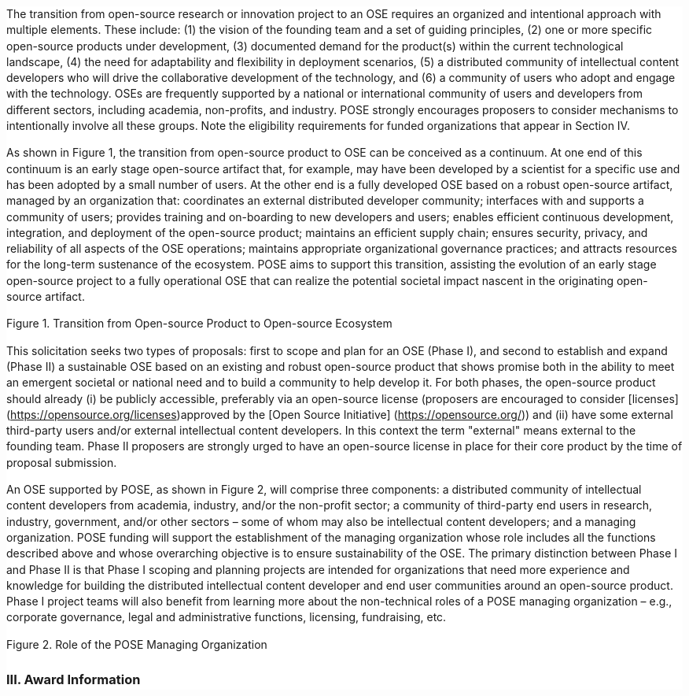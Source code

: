 The transition from open-source research or innovation project to an OSE requires an organized and intentional approach with multiple elements. These include: (1) the vision of the founding team and a set of guiding principles, (2) one or more specific open-source products under development, (3) documented demand for the product(s) within the current technological landscape, (4) the need for adaptability and flexibility in deployment scenarios, (5) a distributed community of intellectual content developers who will drive the collaborative development of the technology, and (6) a community of users who adopt and engage with the technology. OSEs are frequently supported by a national or international community of users and developers from different sectors, including academia, non-profits, and industry. POSE strongly encourages proposers to consider mechanisms to intentionally involve all these groups. Note the eligibility requirements for funded organizations that appear in Section IV.

As shown in Figure 1, the transition from open-source product to OSE can be conceived as a continuum. At one end of this continuum is an early stage open-source artifact that, for example, may have been developed by a scientist for a specific use and has been adopted by a small number of users. At the other end is a fully developed OSE based on a robust open-source artifact, managed by an organization that: coordinates an external distributed developer community; interfaces with and supports a community of users; provides training and on-boarding to new developers and users; enables efficient continuous development, integration, and deployment of the open-source product; maintains an efficient supply chain; ensures security, privacy, and reliability of all aspects of the OSE operations; maintains appropriate organizational governance practices; and attracts resources for the long-term sustenance of the ecosystem. POSE aims to support this transition, assisting the evolution of an early stage open-source project to a fully operational OSE that can realize the potential societal impact nascent in the originating open-source artifact.

Figure 1. Transition from Open-source Product to Open-source Ecosystem

This solicitation seeks two types of proposals: first to scope and plan for an OSE (Phase I), and second to establish and expand (Phase II) a sustainable OSE based on an existing and robust open-source product that shows promise both in the ability to meet an emergent societal or national need and to build a community to help develop it. For both phases, the open-source product should already (i) be publicly accessible, preferably via an open-source license (proposers are encouraged to consider [licenses] (https://opensource.org/licenses)approved by the [Open Source Initiative] (https://opensource.org/)) and (ii) have some external third-party users and/or external intellectual content developers. In this context the term "external" means external to the founding team. Phase II proposers are strongly urged to have an open-source license in place for their core product by the time of proposal submission.

An OSE supported by POSE, as shown in Figure 2, will comprise three components: a distributed community of intellectual content developers from academia, industry, and/or the non-profit sector; a community of third-party end users in research, industry, government, and/or other sectors – some of whom may also be intellectual content developers; and a managing organization. POSE funding will support the establishment of the managing organization whose role includes all the functions described above and whose overarching objective is to ensure sustainability of the OSE. The primary distinction between Phase I and Phase II is that Phase I scoping and planning projects are intended for organizations that need more experience and knowledge for building the distributed intellectual content developer and end user communities around an open-source product. Phase I project teams will also benefit from learning more about the non-technical roles of a POSE managing organization – e.g., corporate governance, legal and administrative functions, licensing, fundraising, etc.

Figure 2. Role of the POSE Managing Organization

### III. Award Information
